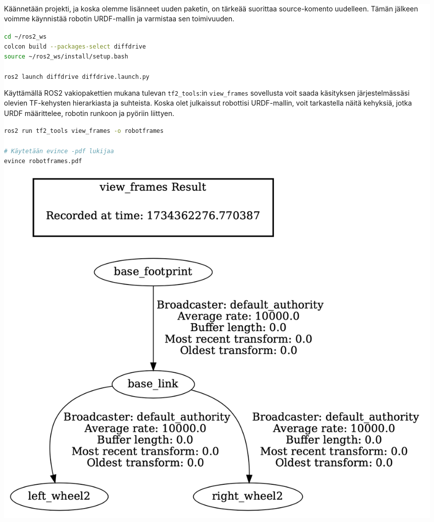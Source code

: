 Käännetään projekti, ja koska olemme lisänneet uuden paketin, on tärkeää suorittaa source-komento uudelleen. Tämän jälkeen voimme käynnistää robotin URDF-mallin ja varmistaa sen toimivuuden.

```bash
cd ~/ros2_ws
colcon build --packages-select diffdrive
source ~/ros2_ws/install/setup.bash

ros2 launch diffdrive diffdrive.launch.py
```

Käyttämällä ROS2 vakiopakettien mukana tulevan ``tf2_tools``:in ``view_frames`` sovellusta voit saada käsityksen järjestelmässäsi olevien TF-kehysten hierarkiasta ja suhteista. Koska olet julkaissut robottisi URDF-mallin, voit tarkastella näitä kehyksiä, jotka URDF määrittelee, robotin runkoon ja pyöriin liittyen.

```bash
ros2 run tf2_tools view_frames -o robotframes

# Käytetään evince -pdf lukijaa
evince robotframes.pdf
```

![kääntösäde](kuvat/frames1.png)
